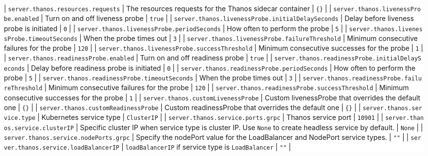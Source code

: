 | `server.thanos.resources.requests`                                | The resources requests for the Thanos sidecar container                                                                                                                                     | `{}`                         |
| `server.thanos.livenessProbe.enabled`                             | Turn on and off liveness probe                                                                                                                                                              | `true`                       |
| `server.thanos.livenessProbe.initialDelaySeconds`                 | Delay before liveness probe is initiated                                                                                                                                                    | `0`                          |
| `server.thanos.livenessProbe.periodSeconds`                       | How often to perform the probe                                                                                                                                                              | `5`                          |
| `server.thanos.livenessProbe.timeoutSeconds`                      | When the probe times out                                                                                                                                                                    | `3`                          |
| `server.thanos.livenessProbe.failureThreshold`                    | Minimum consecutive failures for the probe                                                                                                                                                  | `120`                        |
| `server.thanos.livenessProbe.successThreshold`                    | Minimum consecutive successes for the probe                                                                                                                                                 | `1`                          |
| `server.thanos.readinessProbe.enabled`                            | Turn on and off readiness probe                                                                                                                                                             | `true`                       |
| `server.thanos.readinessProbe.initialDelaySeconds`                | Delay before readiness probe is initiated                                                                                                                                                   | `0`                          |
| `server.thanos.readinessProbe.periodSeconds`                      | How often to perform the probe                                                                                                                                                              | `5`                          |
| `server.thanos.readinessProbe.timeoutSeconds`                     | When the probe times out                                                                                                                                                                    | `3`                          |
| `server.thanos.readinessProbe.failureThreshold`                   | Minimum consecutive failures for the probe                                                                                                                                                  | `120`                        |
| `server.thanos.readinessProbe.successThreshold`                   | Minimum consecutive successes for the probe                                                                                                                                                 | `1`                          |
| `server.thanos.customLivenessProbe`                               | Custom livenessProbe that overrides the default one                                                                                                                                         | `{}`                         |
| `server.thanos.customReadinessProbe`                              | Custom readinessProbe that overrides the default one                                                                                                                                        | `{}`                         |
| `server.thanos.service.type`                                      | Kubernetes service type                                                                                                                                                                     | `ClusterIP`                  |
| `server.thanos.service.ports.grpc`                                | Thanos service port                                                                                                                                                                         | `10901`                      |
| `server.thanos.service.clusterIP`                                 | Specific cluster IP when service type is cluster IP. Use `None` to create headless service by default.                                                                                      | `None`                       |
| `server.thanos.service.nodePorts.grpc`                            | Specify the nodePort value for the LoadBalancer and NodePort service types.                                                                                                                 | `""`                         |
| `server.thanos.service.loadBalancerIP`                            | `loadBalancerIP` if service type is `LoadBalancer`                                                                                                                                          | `""`                         |